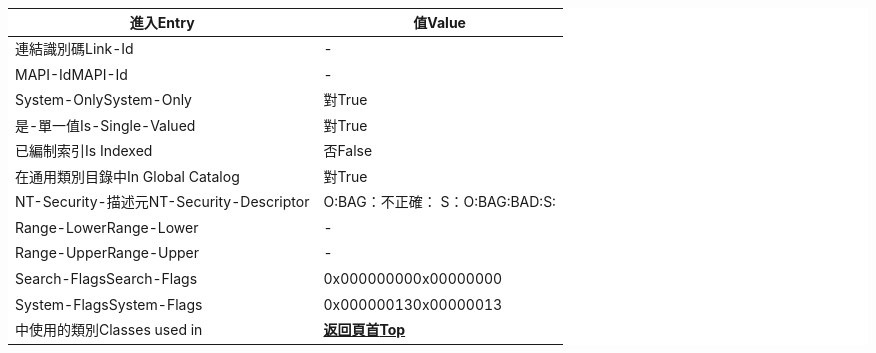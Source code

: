 

| <span data-ttu-id="541a7-275">進入</span><span class="sxs-lookup"><span data-stu-id="541a7-275">Entry</span></span> | <span data-ttu-id="541a7-276">值</span><span class="sxs-lookup"><span data-stu-id="541a7-276">Value</span></span> |
|------------------------|---------------------------------|
| <span data-ttu-id="541a7-277">連結識別碼</span><span class="sxs-lookup"><span data-stu-id="541a7-277">Link-Id</span></span>                | \-                              |
| <span data-ttu-id="541a7-278">MAPI-Id</span><span class="sxs-lookup"><span data-stu-id="541a7-278">MAPI-Id</span></span>                | \-                              |
| <span data-ttu-id="541a7-279">System-Only</span><span class="sxs-lookup"><span data-stu-id="541a7-279">System-Only</span></span>            | <span data-ttu-id="541a7-280">對</span><span class="sxs-lookup"><span data-stu-id="541a7-280">True</span></span>                            |
| <span data-ttu-id="541a7-281">是-單一值</span><span class="sxs-lookup"><span data-stu-id="541a7-281">Is-Single-Valued</span></span>       | <span data-ttu-id="541a7-282">對</span><span class="sxs-lookup"><span data-stu-id="541a7-282">True</span></span>                            |
| <span data-ttu-id="541a7-283">已編制索引</span><span class="sxs-lookup"><span data-stu-id="541a7-283">Is Indexed</span></span>             | <span data-ttu-id="541a7-284">否</span><span class="sxs-lookup"><span data-stu-id="541a7-284">False</span></span>                           |
| <span data-ttu-id="541a7-285">在通用類別目錄中</span><span class="sxs-lookup"><span data-stu-id="541a7-285">In Global Catalog</span></span>      | <span data-ttu-id="541a7-286">對</span><span class="sxs-lookup"><span data-stu-id="541a7-286">True</span></span>                            |
| <span data-ttu-id="541a7-287">NT-Security-描述元</span><span class="sxs-lookup"><span data-stu-id="541a7-287">NT-Security-Descriptor</span></span> | <span data-ttu-id="541a7-288">O:BAG：不正確： S：</span><span class="sxs-lookup"><span data-stu-id="541a7-288">O:BAG:BAD:S:</span></span>                    |
| <span data-ttu-id="541a7-289">Range-Lower</span><span class="sxs-lookup"><span data-stu-id="541a7-289">Range-Lower</span></span>            | \-                              |
| <span data-ttu-id="541a7-290">Range-Upper</span><span class="sxs-lookup"><span data-stu-id="541a7-290">Range-Upper</span></span>            | \-                              |
| <span data-ttu-id="541a7-291">Search-Flags</span><span class="sxs-lookup"><span data-stu-id="541a7-291">Search-Flags</span></span>           | <span data-ttu-id="541a7-292">0x00000000</span><span class="sxs-lookup"><span data-stu-id="541a7-292">0x00000000</span></span>                      |
| <span data-ttu-id="541a7-293">System-Flags</span><span class="sxs-lookup"><span data-stu-id="541a7-293">System-Flags</span></span>           | <span data-ttu-id="541a7-294">0x00000013</span><span class="sxs-lookup"><span data-stu-id="541a7-294">0x00000013</span></span>                      |
| <span data-ttu-id="541a7-295">中使用的類別</span><span class="sxs-lookup"><span data-stu-id="541a7-295">Classes used in</span></span>        | [<span data-ttu-id="541a7-296">**返回頁首**</span><span class="sxs-lookup"><span data-stu-id="541a7-296">**Top**</span></span>](c-top.md)<br/> |



 

 





